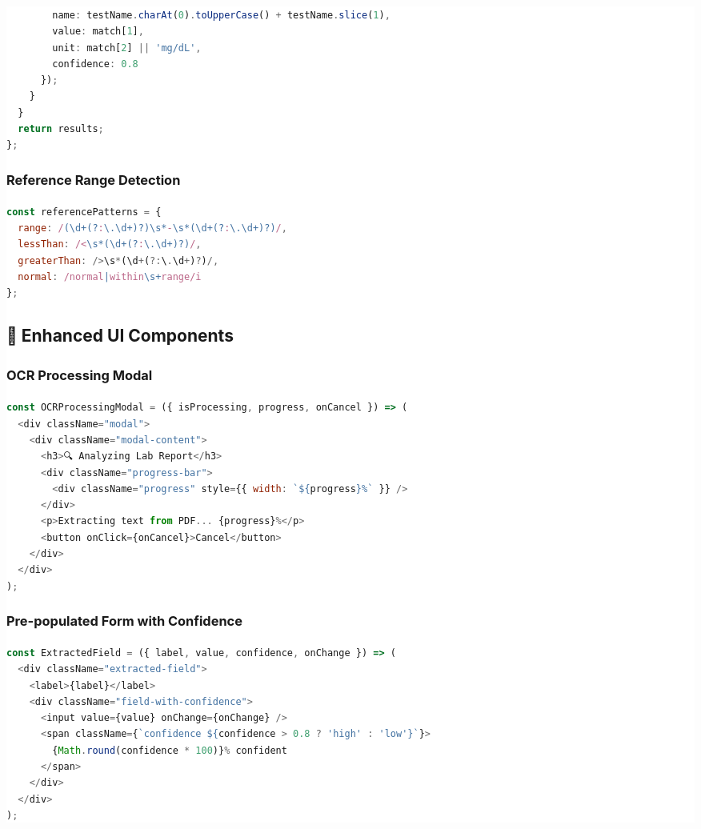 ```javascript
        name: testName.charAt(0).toUpperCase() + testName.slice(1),
        value: match[1],
        unit: match[2] || 'mg/dL',
        confidence: 0.8
      });
    }
  }
  return results;
};
```

### **Reference Range Detection**
```javascript
const referencePatterns = {
  range: /(\d+(?:\.\d+)?)\s*-\s*(\d+(?:\.\d+)?)/,
  lessThan: /<\s*(\d+(?:\.\d+)?)/,
  greaterThan: />\s*(\d+(?:\.\d+)?)/,
  normal: /normal|within\s+range/i
};
```

## 🎨 **Enhanced UI Components**

### **OCR Processing Modal**
```javascript
const OCRProcessingModal = ({ isProcessing, progress, onCancel }) => (
  <div className="modal">
    <div className="modal-content">
      <h3>🔍 Analyzing Lab Report</h3>
      <div className="progress-bar">
        <div className="progress" style={{ width: `${progress}%` }} />
      </div>
      <p>Extracting text from PDF... {progress}%</p>
      <button onClick={onCancel}>Cancel</button>
    </div>
  </div>
);
```

### **Pre-populated Form with Confidence**
```javascript
const ExtractedField = ({ label, value, confidence, onChange }) => (
  <div className="extracted-field">
    <label>{label}</label>
    <div className="field-with-confidence">
      <input value={value} onChange={onChange} />
      <span className={`confidence ${confidence > 0.8 ? 'high' : 'low'}`}>
        {Math.round(confidence * 100)}% confident
      </span>
    </div>
  </div>
);
```
